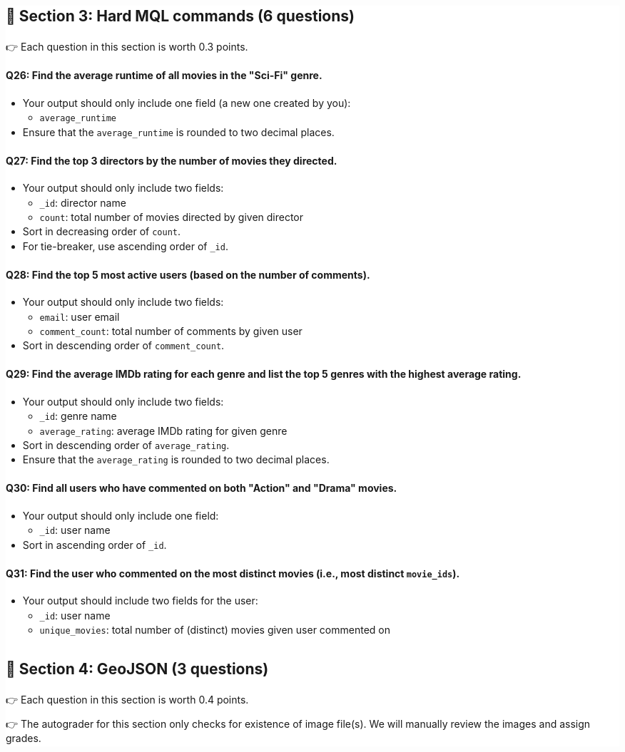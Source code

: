 
## :orange_book: Section 3: Hard MQL commands (6 questions)
:point_right: Each question in this section is worth 0.3 points.

#### Q26: Find the average runtime of all movies in the "Sci-Fi" genre.
- Your output should only include one field (a new one created by you):
   - `average_runtime`
- Ensure that the `average_runtime` is rounded to two decimal places.

#### Q27: Find the top 3 directors by the number of movies they directed.
- Your output should only include two fields:
   - `_id`: director name
   - `count`: total number of movies directed by given director
- Sort in decreasing order of `count`.
- For tie-breaker, use ascending order of `_id`.

#### Q28: Find the top 5 most active users (based on the number of comments).
- Your output should only include two fields:
   - `email`: user email
   - `comment_count`: total number of comments by given user
- Sort in descending order of `comment_count`.

#### Q29: Find the average IMDb rating for each genre and list the top 5 genres with the highest average rating.
- Your output should only include two fields:
   -  `_id`: genre name
   - `average_rating`: average IMDb rating for given genre
- Sort in descending order of `average_rating`.
- Ensure that the `average_rating` is rounded to two decimal places.

#### Q30: Find all users who have commented on both "Action" and "Drama" movies.
- Your output should only include one field:
   - `_id`: user name
- Sort in ascending order of `_id`.

#### Q31: Find the user who commented on the most distinct movies (i.e., most distinct `movie_ids`).
- Your output should include two fields for the user:
   -  `_id`: user name
   - `unique_movies`: total number of (distinct) movies given user commented on


## :closed_book: Section 4: GeoJSON (3 questions)
:point_right: Each question in this section is worth 0.4 points.

:point_right: The autograder for this section only checks for existence of image file(s). We will manually review the images and assign grades.
